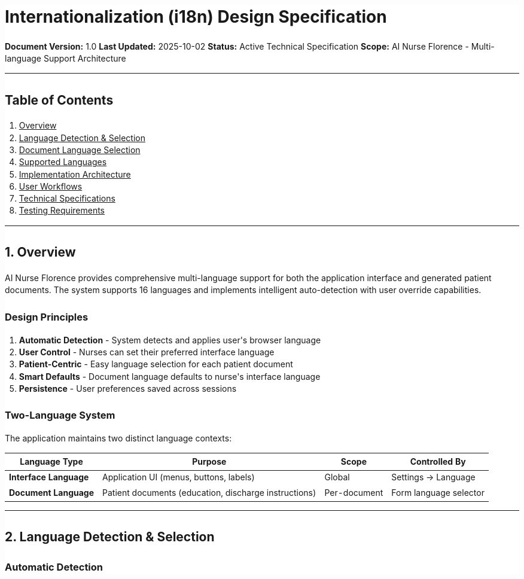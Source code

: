 # Internationalization (i18n) Design Specification

**Document Version:** 1.0
**Last Updated:** 2025-10-02
**Status:** Active Technical Specification
**Scope:** AI Nurse Florence - Multi-language Support Architecture

---

## Table of Contents

1. [Overview](#overview)
2. [Language Detection & Selection](#language-detection--selection)
3. [Document Language Selection](#document-language-selection)
4. [Supported Languages](#supported-languages)
5. [Implementation Architecture](#implementation-architecture)
6. [User Workflows](#user-workflows)
7. [Technical Specifications](#technical-specifications)
8. [Testing Requirements](#testing-requirements)

---

## 1. Overview

AI Nurse Florence provides comprehensive multi-language support for both the application interface and generated patient documents. The system supports 16 languages and implements intelligent auto-detection with user override capabilities.

### Design Principles

1. **Automatic Detection** - System detects and applies user's browser language
2. **User Control** - Nurses can set their preferred interface language
3. **Patient-Centric** - Easy language selection for each patient document
4. **Smart Defaults** - Document language defaults to nurse's interface language
5. **Persistence** - User preferences saved across sessions

### Two-Language System

The application maintains two distinct language contexts:

| Language Type | Purpose | Scope | Controlled By |
|--------------|---------|-------|---------------|
| **Interface Language** | Application UI (menus, buttons, labels) | Global | Settings → Language |
| **Document Language** | Patient documents (education, discharge instructions) | Per-document | Form language selector |

---

## 2. Language Detection & Selection

### Automatic Detection
